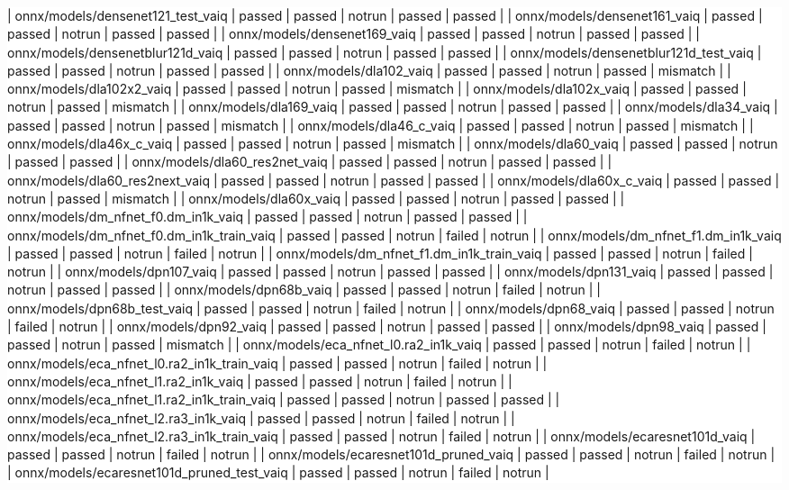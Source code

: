 | onnx/models/densenet121_test_vaiq                                  | passed      | passed        | notrun       | passed         | passed      |
| onnx/models/densenet161_vaiq                                       | passed      | passed        | notrun       | passed         | passed      |
| onnx/models/densenet169_vaiq                                       | passed      | passed        | notrun       | passed         | passed      |
| onnx/models/densenetblur121d_vaiq                                  | passed      | passed        | notrun       | passed         | passed      |
| onnx/models/densenetblur121d_test_vaiq                             | passed      | passed        | notrun       | passed         | passed      |
| onnx/models/dla102_vaiq                                            | passed      | passed        | notrun       | passed         | mismatch    |
| onnx/models/dla102x2_vaiq                                          | passed      | passed        | notrun       | passed         | mismatch    |
| onnx/models/dla102x_vaiq                                           | passed      | passed        | notrun       | passed         | mismatch    |
| onnx/models/dla169_vaiq                                            | passed      | passed        | notrun       | passed         | passed      |
| onnx/models/dla34_vaiq                                             | passed      | passed        | notrun       | passed         | mismatch    |
| onnx/models/dla46_c_vaiq                                           | passed      | passed        | notrun       | passed         | mismatch    |
| onnx/models/dla46x_c_vaiq                                          | passed      | passed        | notrun       | passed         | mismatch    |
| onnx/models/dla60_vaiq                                             | passed      | passed        | notrun       | passed         | passed      |
| onnx/models/dla60_res2net_vaiq                                     | passed      | passed        | notrun       | passed         | passed      |
| onnx/models/dla60_res2next_vaiq                                    | passed      | passed        | notrun       | passed         | passed      |
| onnx/models/dla60x_c_vaiq                                          | passed      | passed        | notrun       | passed         | mismatch    |
| onnx/models/dla60x_vaiq                                            | passed      | passed        | notrun       | passed         | passed      |
| onnx/models/dm_nfnet_f0.dm_in1k_vaiq                               | passed      | passed        | notrun       | passed         | passed      |
| onnx/models/dm_nfnet_f0.dm_in1k_train_vaiq                         | passed      | passed        | notrun       | failed         | notrun      |
| onnx/models/dm_nfnet_f1.dm_in1k_vaiq                               | passed      | passed        | notrun       | failed         | notrun      |
| onnx/models/dm_nfnet_f1.dm_in1k_train_vaiq                         | passed      | passed        | notrun       | failed         | notrun      |
| onnx/models/dpn107_vaiq                                            | passed      | passed        | notrun       | passed         | passed      |
| onnx/models/dpn131_vaiq                                            | passed      | passed        | notrun       | passed         | passed      |
| onnx/models/dpn68b_vaiq                                            | passed      | passed        | notrun       | failed         | notrun      |
| onnx/models/dpn68b_test_vaiq                                       | passed      | passed        | notrun       | failed         | notrun      |
| onnx/models/dpn68_vaiq                                             | passed      | passed        | notrun       | failed         | notrun      |
| onnx/models/dpn92_vaiq                                             | passed      | passed        | notrun       | passed         | passed      |
| onnx/models/dpn98_vaiq                                             | passed      | passed        | notrun       | passed         | mismatch    |
| onnx/models/eca_nfnet_l0.ra2_in1k_vaiq                             | passed      | passed        | notrun       | failed         | notrun      |
| onnx/models/eca_nfnet_l0.ra2_in1k_train_vaiq                       | passed      | passed        | notrun       | failed         | notrun      |
| onnx/models/eca_nfnet_l1.ra2_in1k_vaiq                             | passed      | passed        | notrun       | failed         | notrun      |
| onnx/models/eca_nfnet_l1.ra2_in1k_train_vaiq                       | passed      | passed        | notrun       | passed         | passed      |
| onnx/models/eca_nfnet_l2.ra3_in1k_vaiq                             | passed      | passed        | notrun       | failed         | notrun      |
| onnx/models/eca_nfnet_l2.ra3_in1k_train_vaiq                       | passed      | passed        | notrun       | failed         | notrun      |
| onnx/models/ecaresnet101d_vaiq                                     | passed      | passed        | notrun       | failed         | notrun      |
| onnx/models/ecaresnet101d_pruned_vaiq                              | passed      | passed        | notrun       | failed         | notrun      |
| onnx/models/ecaresnet101d_pruned_test_vaiq                         | passed      | passed        | notrun       | failed         | notrun      |